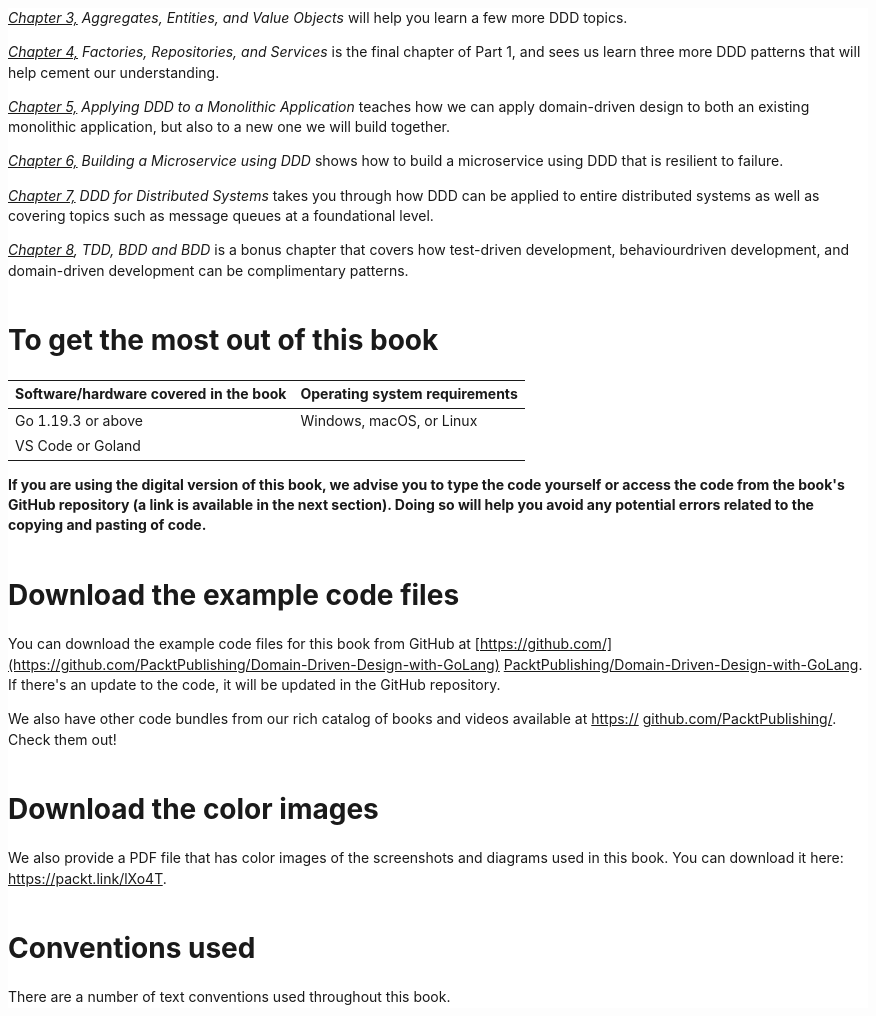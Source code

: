*[Chapter 3,](#page-57-1) Aggregates, Entities, and Value Objects* will help you learn a few more DDD topics.

*[Chapter 4,](#page-75-1) Factories, Repositories, and Services* is the final chapter of Part 1, and sees us learn three more DDD patterns that will help cement our understanding.

*[Chapter 5,](#page-95-1) Applying DDD to a Monolithic Application* teaches how we can apply domain-driven design to both an existing monolithic application, but also to a new one we will build together.

*[Chapter 6,](#page-127-1) Building a Microservice using DDD* shows how to build a microservice using DDD that is resilient to failure.

*[Chapter 7,](#page-149-1) DDD for Distributed Systems* takes you through how DDD can be applied to entire distributed systems as well as covering topics such as message queues at a foundational level.

*[Chapter 8](#page-167-1), TDD, BDD and BDD* is a bonus chapter that covers how test-driven development, behaviourdriven development, and domain-driven development can be complimentary patterns.

# **To get the most out of this book**

| Software/hardware covered in the book | Operating system requirements |
|---------------------------------------|-------------------------------|
| Go 1.19.3 or above                    | Windows, macOS, or Linux      |
| VS Code or Goland                     |                               |

**If you are using the digital version of this book, we advise you to type the code yourself or access the code from the book's GitHub repository (a link is available in the next section). Doing so will help you avoid any potential errors related to the copying and pasting of code.**

# **Download the example code files**

You can download the example code files for this book from GitHub at [https://github.com/](https://github.com/PacktPublishing/Domain-Driven-Design-with-GoLang) [PacktPublishing/Domain-Driven-Design-with-GoLang](https://github.com/PacktPublishing/Domain-Driven-Design-with-GoLang). If there's an update to the code, it will be updated in the GitHub repository.

We also have other code bundles from our rich catalog of books and videos available at [https://](https://github.com/PacktPublishing/) [github.com/PacktPublishing/](https://github.com/PacktPublishing/). Check them out!

# **Download the color images**

We also provide a PDF file that has color images of the screenshots and diagrams used in this book. You can download it here: <https://packt.link/lXo4T>.

# **Conventions used**

There are a number of text conventions used throughout this book.
